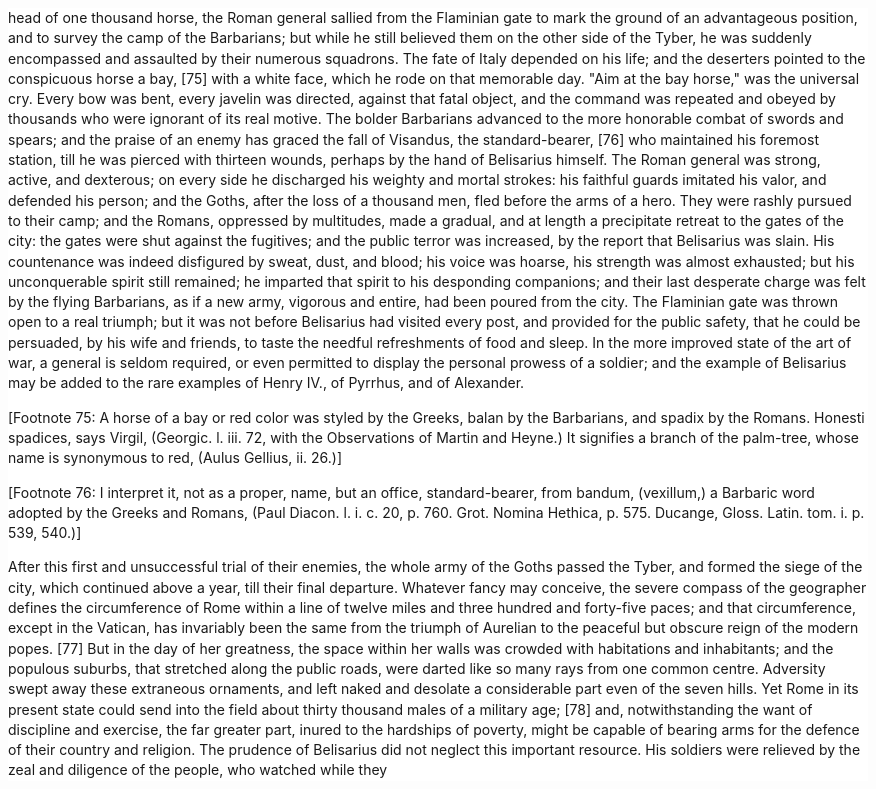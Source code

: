 head of one thousand horse, the Roman general sallied from the Flaminian
gate to mark the ground of an advantageous position, and to survey the
camp of the Barbarians; but while he still believed them on the other
side of the Tyber, he was suddenly encompassed and assaulted by their
numerous squadrons. The fate of Italy depended on his life; and the
deserters pointed to the conspicuous horse a bay, [75] with a white
face, which he rode on that memorable day. "Aim at the bay horse,"
was the universal cry. Every bow was bent, every javelin was directed,
against that fatal object, and the command was repeated and obeyed by
thousands who were ignorant of its real motive. The bolder Barbarians
advanced to the more honorable combat of swords and spears; and the
praise of an enemy has graced the fall of Visandus, the standard-bearer,
[76] who maintained his foremost station, till he was pierced with
thirteen wounds, perhaps by the hand of Belisarius himself. The Roman
general was strong, active, and dexterous; on every side he discharged
his weighty and mortal strokes: his faithful guards imitated his valor,
and defended his person; and the Goths, after the loss of a thousand
men, fled before the arms of a hero. They were rashly pursued to their
camp; and the Romans, oppressed by multitudes, made a gradual, and at
length a precipitate retreat to the gates of the city: the gates were
shut against the fugitives; and the public terror was increased, by the
report that Belisarius was slain. His countenance was indeed disfigured
by sweat, dust, and blood; his voice was hoarse, his strength was almost
exhausted; but his unconquerable spirit still remained; he imparted that
spirit to his desponding companions; and their last desperate charge was
felt by the flying Barbarians, as if a new army, vigorous and entire,
had been poured from the city. The Flaminian gate was thrown open to a
real triumph; but it was not before Belisarius had visited every post,
and provided for the public safety, that he could be persuaded, by his
wife and friends, to taste the needful refreshments of food and sleep.
In the more improved state of the art of war, a general is seldom
required, or even permitted to display the personal prowess of a
soldier; and the example of Belisarius may be added to the rare examples
of Henry IV., of Pyrrhus, and of Alexander.

[Footnote 75: A horse of a bay or red color was styled by the Greeks,
balan by the Barbarians, and spadix by the Romans. Honesti spadices,
says Virgil, (Georgic. l. iii. 72, with the Observations of Martin and
Heyne.) It signifies a branch of the palm-tree, whose name is synonymous
to red, (Aulus Gellius, ii. 26.)]

[Footnote 76: I interpret it, not as a proper, name, but an office,
standard-bearer, from bandum, (vexillum,) a Barbaric word adopted by
the Greeks and Romans, (Paul Diacon. l. i. c. 20, p. 760. Grot. Nomina
Hethica, p. 575. Ducange, Gloss. Latin. tom. i. p. 539, 540.)]

After this first and unsuccessful trial of their enemies, the whole army
of the Goths passed the Tyber, and formed the siege of the city, which
continued above a year, till their final departure. Whatever fancy may
conceive, the severe compass of the geographer defines the circumference
of Rome within a line of twelve miles and three hundred and forty-five
paces; and that circumference, except in the Vatican, has invariably
been the same from the triumph of Aurelian to the peaceful but obscure
reign of the modern popes. [77] But in the day of her greatness, the
space within her walls was crowded with habitations and inhabitants; and
the populous suburbs, that stretched along the public roads, were darted
like so many rays from one common centre. Adversity swept away these
extraneous ornaments, and left naked and desolate a considerable part
even of the seven hills. Yet Rome in its present state could send into
the field about thirty thousand males of a military age; [78] and,
notwithstanding the want of discipline and exercise, the far greater
part, inured to the hardships of poverty, might be capable of bearing
arms for the defence of their country and religion. The prudence of
Belisarius did not neglect this important resource. His soldiers were
relieved by the zeal and diligence of the people, who watched while they